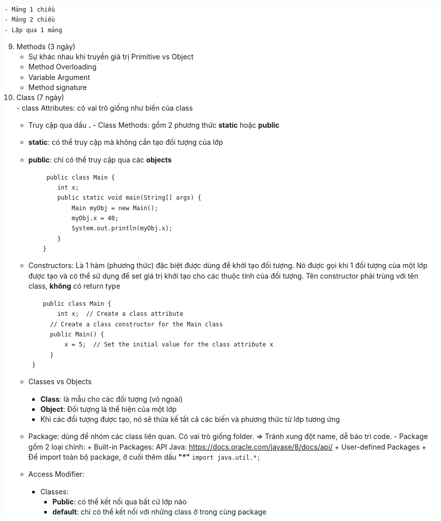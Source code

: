	- Mảng 1 chiều  
	- Mảng 2 chiều  
	- Lặp qua 1 mảng  
9. Methods (3 ngày)  
	- Sự khác nhau khi truyền giá trị Primitive vs Object  
	- Method Overloading  
	- Variable Argument  
	- Method signature  
10.  Class (7 ngày)  
	- class Attributes: có vai trò giống như biến của class
        - Truy cập qua dấu **.**
	- Class Methods: gồm 2 phương thức **static** hoặc **public**
		- **static**: có thể truy cập mà không cần tạo đối tượng của lớp
		- **public**: chỉ có thể truy cập qua các **objects**
        	```
     			 public class Main {
        			int x;
        			public static void main(String[] args) {
    					Main myObj = new Main();
        				myObj.x = 40;
    					System.out.println(myObj.x);
    				}
     			}
     		```
    	- Constructors: Là 1 hàm (phương thức) đặc biệt được dùng để khởi tạo đối tượng. Nó được gọi khi 1 đối tượng của một lớp được tạo và có thể sử dụng để set giá trị khởi tạo cho các thuộc tính của đối tượng. Tên constructor phải trùng với tên class, **không** có return type
          ```
              public class Main {
                  int x;  // Create a class attribute
                // Create a class constructor for the Main class
                public Main() {
                    x = 5;  // Set the initial value for the class attribute x
                }
           }
           ```
        - Classes vs Objects
            + **Class**: là mẫu cho các đối tượng (vỏ ngoài)
            + **Object**: Đối tượng là thể hiện của một lớp
            + Khi các đối tượng được tạo, nó sẽ thừa kế tất cả các biến và phương thức từ lớp tương ứng
   
        - Package: dùng để nhóm các class liên quan. Có vai trò giống folder. => Tránh xung đột name, dễ bảo trì code.
               - Package gồm 2 loại chính: 
                   + Built-in Packages: API Java: https://docs.oracle.com/javase/8/docs/api/
                   + User-defined Packages
                   + Để import toàn bộ package, ở cuối thêm dấu **"*"**
                           ```
                       import java.util.*;
                           ```
        - Access Modifier:
            - Classes: 
              + **Public**: có thể kết nối qua bất cứ lớp nào
              + **default**: chỉ có thể kết nối với những class ở trong cùng package
   